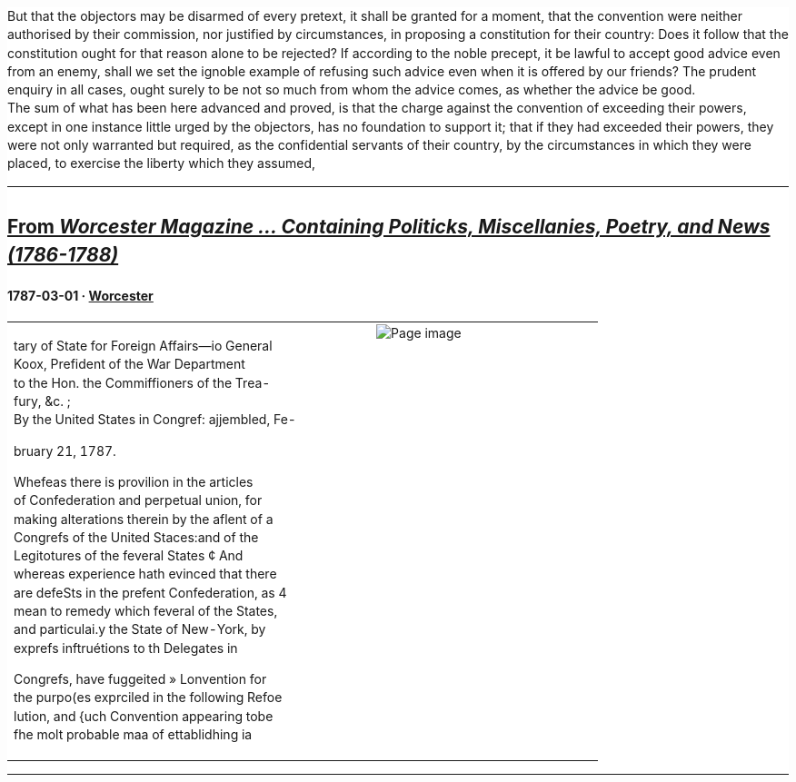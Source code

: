 But that the objectors may be disarmed of every pretext, it shall be granted for a moment, that the convention were neither authorised by their commission, nor justified by circumstances, in proposing a constitution for their country: Does it follow that the constitution ought for that reason alone to be rejected? If according to the noble precept, it be lawful to accept good advice even from an enemy, shall we set the ignoble example of refusing such advice even when it is offered by our friends? The prudent enquiry in all cases, ought surely to be not so much from whom the advice comes, as whether the advice be good.  
The sum of what has been here advanced and proved, is that the charge against the convention of exceeding their powers, except in one instance little urged by the objectors, has no foundation to support it; that if they had exceeded their powers, they were not only warranted but required, as the confidential servants of their country, by the circumstances in which they were placed, to exercise the liberty which they assumed,
</td></tr></table>

---

## [From _Worcester Magazine ... Containing Politicks, Miscellanies, Poetry, and News (1786-1788)_](https://archive.org/details/sim_worcester-magazine_1787-03_2_49/page/n13/mode/1up?view=theater)

#### 1787-03-01 &middot; [Worcester](http://dbpedia.org/resource/Worcester%2C_Massachusetts)

<table style="width: 100%;"><tr><td style="width: 50%">

  
tary of State for Foreign Affairs—io General  
Koox, Prefident of the War Department  
to the Hon. the Commiffioners of the Trea-  
fury, &amp;c. ;  
By the United States in Congref: ajjembled, Fe-  
  
bruary 21, 1787.  
  
Whefeas there is provilion in the articles  
of Confederation and perpetual union, for  
making alterations therein by the aflent of a  
Congrefs of the United Staces:and of the  
Legitotures of the feveral States ¢ And  
whereas experience hath evinced that there  
are defeSts in the prefent Confederation, as 4  
mean to remedy which feveral of the States,  
and particulai.y the State of New-York, by  
exprefs inftruétions to th Delegates in  
  
Congrefs, have fuggeited » Lonvention for  
the purpo(es exprciled in the following Refoe  
lution, and {uch Convention appearing tobe  
fhe molt probable maa of ettablidhing ia
</td><td style="width: 50%; max-height: 75%; margin: auto; display: block;">
<img alt="Page image" src="https://iiif.archive.org/image/iiif/2/sim_worcester-magazine_1787-03_2_49%2Fsim_worcester-magazine_1787-03_2_49_jp2.zip%2Fsim_worcester-magazine_1787-03_2_49_jp2%2Fsim_worcester-magazine_1787-03_2_49_0013.jp2/pct:57.13760117733628,68.02213666987488,31.015452538631347,20.74109720885467/,600/0/default.jpg"/>
</td>
</tr></table>

---